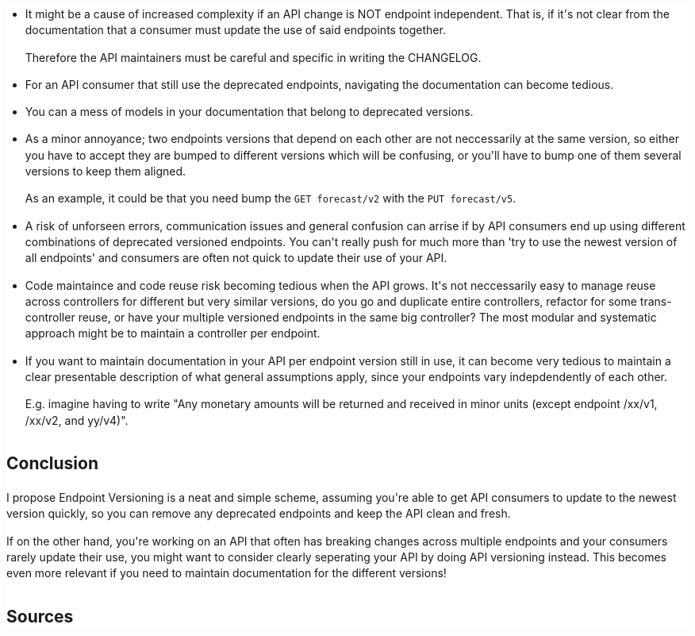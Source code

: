* It might be a cause of increased complexity if an API change is NOT endpoint
  independent. That is, if it's not clear from the documentation that a consumer
  must update the use of said endpoints together. 

  Therefore the API maintainers must be careful and specific in writing the
  CHANGELOG.

* For an API consumer that still use the deprecated endpoints, navigating the
  documentation can become tedious.

* You can a mess of models in your documentation that belong to deprecated versions.

* As a minor annoyance; two endpoints versions that depend on each other are not
  neccessarily at the same version, so either you have to accept they are bumped
  to different versions which will be confusing, or you'll have to bump one of
  them several versions to keep them aligned. 
  
  As an example, it could be that you need bump the `GET forecast/v2` with the
  `PUT forecast/v5`.

* A risk of unforseen errors, communication issues and general confusion can
  arrise if by API consumers end up using different combinations of deprecated
  versioned endpoints. You can't really push for much more than 'try to use the
  newest version of all endpoints' and consumers are often not quick to update
  their use of your API.

* Code maintaince and code reuse risk becoming tedious when the API grows. It's
  not neccessarily easy to manage reuse across controllers for different but
  very similar versions, do you go and duplicate entire controllers, refactor
  for some trans-controller reuse, or have your multiple versioned endpoints in
  the same big controller? The most modular and systematic approach might be to
  maintain a controller per endpoint.

* If you want to maintain documentation in your API per endpoint version still
  in use, it can become very tedious to maintain a clear presentable description
  of what general assumptions apply, since your endpoints vary indepdendently of
  each other.

  E.g. imagine having to write "Any monetary amounts will be returned and
  received in minor units (except endpoint /xx/v1, /xx/v2, and yy/v4)".

## Conclusion

I propose Endpoint Versioning is a neat and simple scheme, assuming you're able
to get API consumers to update to the newest version quickly, so you can remove
any deprecated endpoints and keep the API clean and fresh.

If on the other hand, you're working on an API that often has breaking changes
across multiple endpoints and your consumers rarely update their use, you might
want to consider clearly seperating your API by doing API versioning instead.
This becomes even more relevant if you need to maintain documentation for the
different versions! 

## Sources
